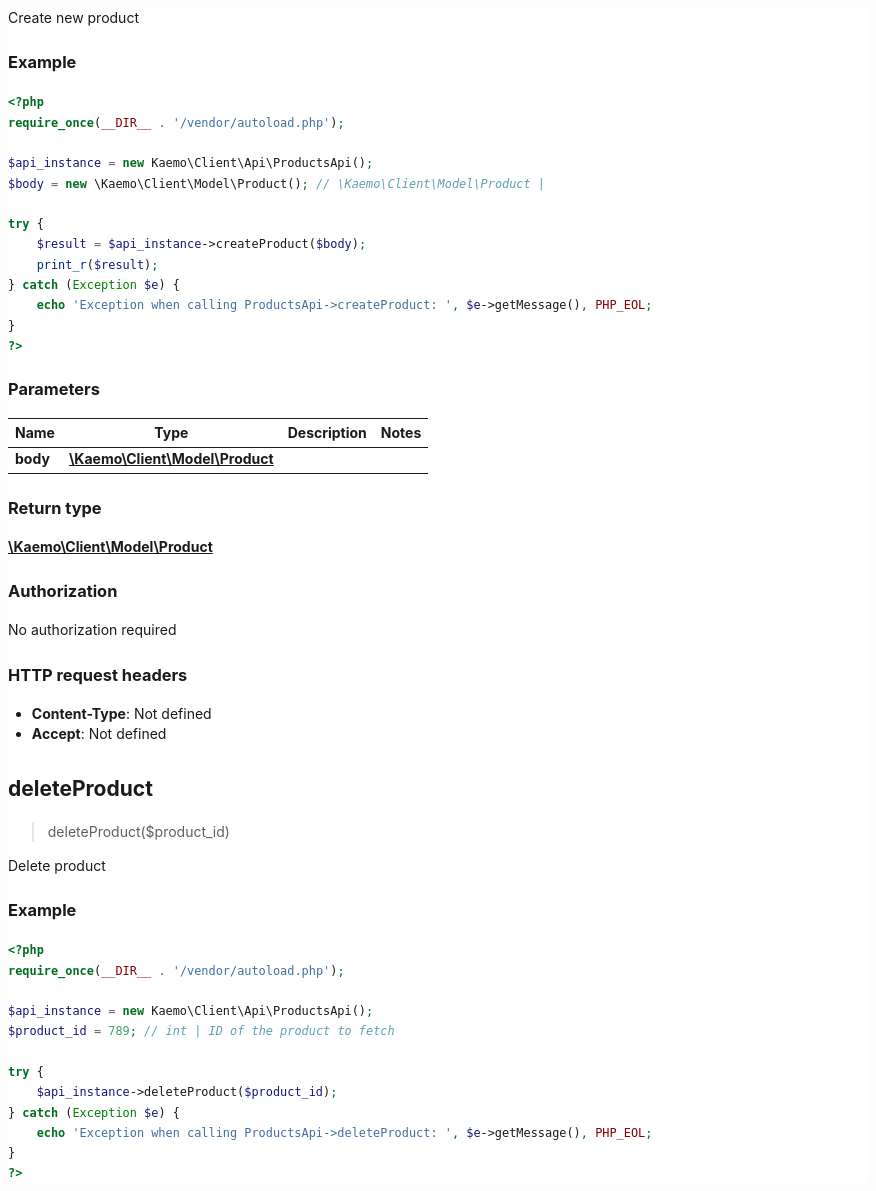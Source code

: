 

Create new product

### Example
```php
<?php
require_once(__DIR__ . '/vendor/autoload.php');

$api_instance = new Kaemo\Client\Api\ProductsApi();
$body = new \Kaemo\Client\Model\Product(); // \Kaemo\Client\Model\Product | 

try {
    $result = $api_instance->createProduct($body);
    print_r($result);
} catch (Exception $e) {
    echo 'Exception when calling ProductsApi->createProduct: ', $e->getMessage(), PHP_EOL;
}
?>
```

### Parameters

Name | Type | Description  | Notes
------------- | ------------- | ------------- | -------------
 **body** | [**\Kaemo\Client\Model\Product**](#\Kaemo\Client\Model\Product)|  |

### Return type

[**\Kaemo\Client\Model\Product**](#Product)

### Authorization

No authorization required

### HTTP request headers

 - **Content-Type**: Not defined
 - **Accept**: Not defined

## **deleteProduct**
> deleteProduct($product_id)



Delete product

### Example
```php
<?php
require_once(__DIR__ . '/vendor/autoload.php');

$api_instance = new Kaemo\Client\Api\ProductsApi();
$product_id = 789; // int | ID of the product to fetch

try {
    $api_instance->deleteProduct($product_id);
} catch (Exception $e) {
    echo 'Exception when calling ProductsApi->deleteProduct: ', $e->getMessage(), PHP_EOL;
}
?>
```
